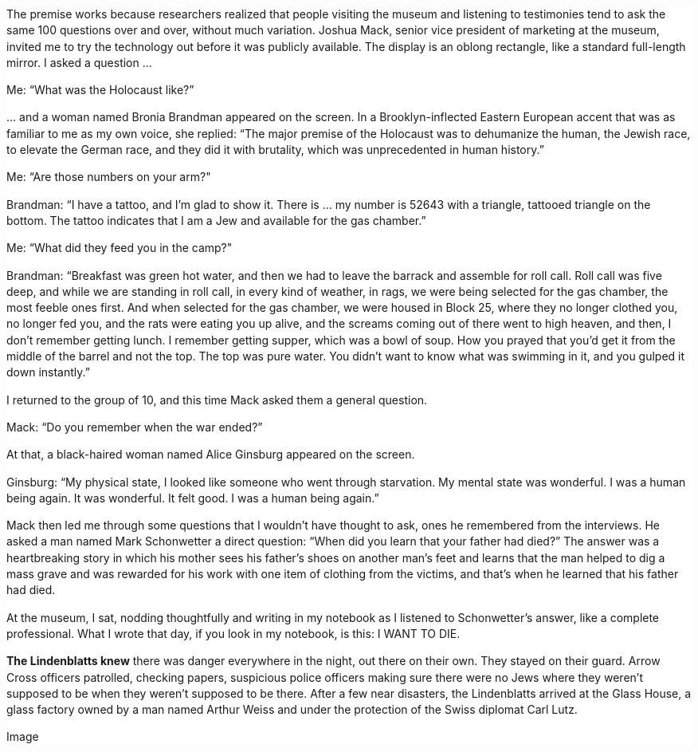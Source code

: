 The premise works because researchers realized that people visiting the museum and listening to testimonies tend to ask the same 100 questions over and over, without much variation. Joshua Mack, senior vice president of marketing at the museum, invited me to try the technology out before it was publicly available. The display is an oblong rectangle, like a standard full-length mirror. I asked a question …

Me: “What was the Holocaust like?”

… and a woman named Bronia Brandman appeared on the screen. In a Brooklyn-inflected Eastern European accent that was as familiar to me as my own voice, she replied: “The major premise of the Holocaust was to dehumanize the human, the Jewish race, to elevate the German race, and they did it with brutality, which was unprecedented in human history.”

Me: “Are those numbers on your arm?"

Brandman: “I have a tattoo, and I’m glad to show it. There is … my number is 52643 with a triangle, tattooed triangle on the bottom. The tattoo indicates that I am a Jew and available for the gas chamber.”

Me: “What did they feed you in the camp?"

Brandman: “Breakfast was green hot water, and then we had to leave the barrack and assemble for roll call. Roll call was five deep, and while we are standing in roll call, in every kind of weather, in rags, we were being selected for the gas chamber, the most feeble ones first. And when selected for the gas chamber, we were housed in Block 25, where they no longer clothed you, no longer fed you, and the rats were eating you up alive, and the screams coming out of there went to high heaven, and then, I don’t remember getting lunch. I remember getting supper, which was a bowl of soup. How you prayed that you’d get it from the middle of the barrel and not the top. The top was pure water. You didn’t want to know what was swimming in it, and you gulped it down instantly.”

I returned to the group of 10, and this time Mack asked them a general question.

Mack: “Do you remember when the war ended?”

At that, a black-haired woman named Alice Ginsburg appeared on the screen.

Ginsburg: “My physical state, I looked like someone who went through starvation. My mental state was wonderful. I was a human being again. It was wonderful. It felt good. I was a human being again.”

Mack then led me through some questions that I wouldn’t have thought to ask, ones he remembered from the interviews. He asked a man named Mark Schonwetter a direct question: “When did you learn that your father had died?” The answer was a heartbreaking story in which his mother sees his father’s shoes on another man’s feet and learns that the man helped to dig a mass grave and was rewarded for his work with one item of clothing from the victims, and that’s when he learned that his father had died.

At the museum, I sat, nodding thoughtfully and writing in my notebook as I listened to Schonwetter’s answer, like a complete professional. What I wrote that day, if you look in my notebook, is this: I WANT TO DIE.

**The Lindenblatts knew** there was danger everywhere in the night, out there on their own. They stayed on their guard. Arrow Cross officers patrolled, checking papers, suspicious police officers making sure there were no Jews where they weren’t supposed to be when they weren’t supposed to be there. After a few near disasters, the Lindenblatts arrived at the Glass House, a glass factory owned by a man named Arthur Weiss and under the protection of the Swiss diplomat Carl Lutz.

Image
